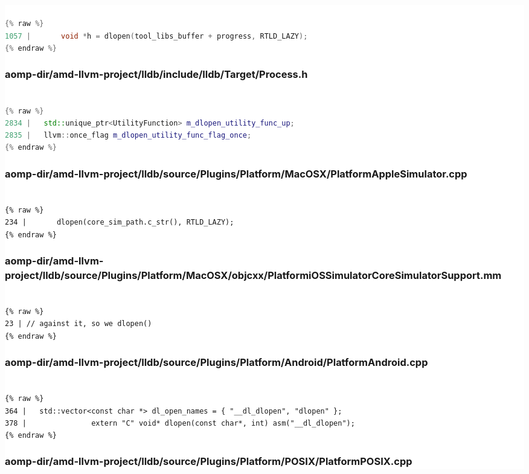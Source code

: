 ```cpp

{% raw %}
1057 |       void *h = dlopen(tool_libs_buffer + progress, RTLD_LAZY);
{% endraw %}

```
### aomp-dir/amd-llvm-project/lldb/include/lldb/Target/Process.h

```cpp

{% raw %}
2834 |   std::unique_ptr<UtilityFunction> m_dlopen_utility_func_up;
2835 |   llvm::once_flag m_dlopen_utility_func_flag_once;
{% endraw %}

```
### aomp-dir/amd-llvm-project/lldb/source/Plugins/Platform/MacOSX/PlatformAppleSimulator.cpp

```

{% raw %}
234 |       dlopen(core_sim_path.c_str(), RTLD_LAZY);
{% endraw %}

```
### aomp-dir/amd-llvm-project/lldb/source/Plugins/Platform/MacOSX/objcxx/PlatformiOSSimulatorCoreSimulatorSupport.mm

```

{% raw %}
23 | // against it, so we dlopen()
{% endraw %}

```
### aomp-dir/amd-llvm-project/lldb/source/Plugins/Platform/Android/PlatformAndroid.cpp

```

{% raw %}
364 |   std::vector<const char *> dl_open_names = { "__dl_dlopen", "dlopen" };
378 |               extern "C" void* dlopen(const char*, int) asm("__dl_dlopen");
{% endraw %}

```
### aomp-dir/amd-llvm-project/lldb/source/Plugins/Platform/POSIX/PlatformPOSIX.cpp
